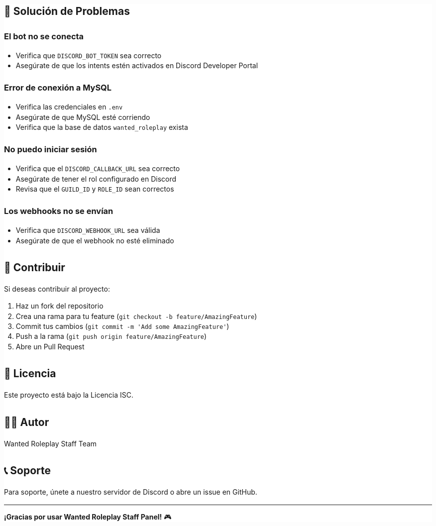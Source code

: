 ## 🐛 Solución de Problemas

### El bot no se conecta

- Verifica que `DISCORD_BOT_TOKEN` sea correcto
- Asegúrate de que los intents estén activados en Discord Developer Portal

### Error de conexión a MySQL

- Verifica las credenciales en `.env`
- Asegúrate de que MySQL esté corriendo
- Verifica que la base de datos `wanted_roleplay` exista

### No puedo iniciar sesión

- Verifica que el `DISCORD_CALLBACK_URL` sea correcto
- Asegúrate de tener el rol configurado en Discord
- Revisa que el `GUILD_ID` y `ROLE_ID` sean correctos

### Los webhooks no se envían

- Verifica que `DISCORD_WEBHOOK_URL` sea válida
- Asegúrate de que el webhook no esté eliminado

## 🤝 Contribuir

Si deseas contribuir al proyecto:

1. Haz un fork del repositorio
2. Crea una rama para tu feature (`git checkout -b feature/AmazingFeature`)
3. Commit tus cambios (`git commit -m 'Add some AmazingFeature'`)
4. Push a la rama (`git push origin feature/AmazingFeature`)
5. Abre un Pull Request

## 📄 Licencia

Este proyecto está bajo la Licencia ISC.

## 👨‍💻 Autor

Wanted Roleplay Staff Team

## 📞 Soporte

Para soporte, únete a nuestro servidor de Discord o abre un issue en GitHub.

---

**¡Gracias por usar Wanted Roleplay Staff Panel!** 🎮
